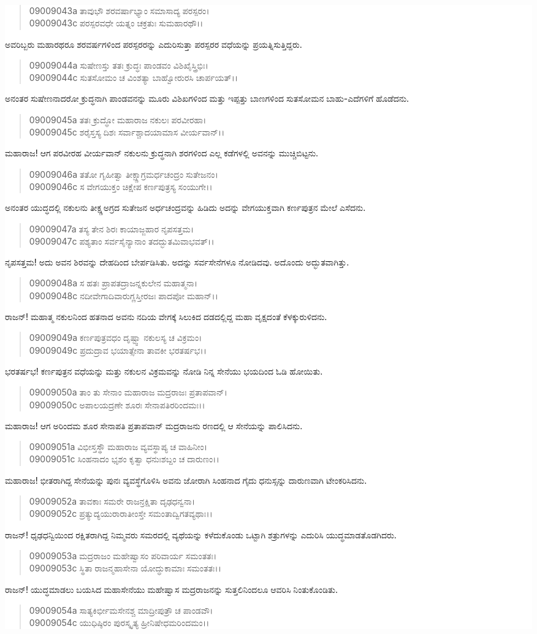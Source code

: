 > 09009043a ತಾವುಭೌ ಶರವರ್ಷಾಭ್ಯಾಂ ಸಮಾಸಾದ್ಯ ಪರಸ್ಪರಂ।   
09009043c ಪರಸ್ಪರವಧೇ ಯತ್ನಂ ಚಕ್ರತುಃ ಸುಮಹಾರಥೌ।।

ಅವರಿಬ್ಬರು ಮಹಾರಥರೂ ಶರವರ್ಷಗಳಿಂದ ಪರಸ್ಪರರನ್ನು ಎದುರಿಸುತ್ತಾ ಪರಸ್ಪರರ ವಧೆಯನ್ನು ಪ್ರಯತ್ನಿಸುತ್ತಿದ್ದರು.

> 09009044a ಸುಷೇಣಸ್ತು ತತಃ ಕ್ರುದ್ಧಃ ಪಾಂಡವಂ ವಿಶಿಖೈಸ್ತ್ರಿಭಿಃ।   
09009044c ಸುತಸೋಮಂ ಚ ವಿಂಶತ್ಯಾ ಬಾಹ್ವೋರುರಸಿ ಚಾರ್ಪಯತ್।।

ಅನಂತರ ಸುಷೇಣನಾದರೋ ಕ್ರುದ್ಧನಾಗಿ ಪಾಂಡವನನ್ನು ಮೂರು ವಿಶಿಖಗಳಿಂದ ಮತ್ತು ಇಪ್ಪತ್ತು ಬಾಣಗಳಿಂದ ಸುತಸೋಮನ ಬಾಹು-ಎದೆಗಳಿಗೆ ಹೊಡೆದನು.

> 09009045a ತತಃ ಕ್ರುದ್ಧೋ ಮಹಾರಾಜ ನಕುಲಃ ಪರವೀರಹಾ।   
09009045c ಶರೈಸ್ತಸ್ಯ ದಿಶಃ ಸರ್ವಾಶ್ಚಾದಯಾಮಾಸ ವೀರ್ಯವಾನ್।।

ಮಹಾರಾಜ! ಆಗ ಪರವೀರಹ ವೀರ್ಯವಾನ್ ನಕುಲನು ಕ್ರುದ್ಧನಾಗಿ ಶರಗಳಿಂದ ಎಲ್ಲ ಕಡೆಗಳಲ್ಲಿ ಅವನನ್ನು ಮುಚ್ಚಿಬಿಟ್ಟನು.

> 09009046a ತತೋ ಗೃಹೀತ್ವಾ ತೀಕ್ಷ್ಣಾಗ್ರಮರ್ಧಚಂದ್ರಂ ಸುತೇಜನಂ।   
09009046c ಸ ವೇಗಯುಕ್ತಂ ಚಿಕ್ಷೇಪ ಕರ್ಣಪುತ್ರಸ್ಯ ಸಂಯುಗೇ।।

ಅನಂತರ ಯುದ್ಧದಲ್ಲಿ ನಕುಲನು ತೀಕ್ಷ್ಣ‌ಅಗ್ರದ ಸುತೇಜನ ಅರ್ಧಚಂದ್ರವನ್ನು ಹಿಡಿದು ಅದನ್ನು ವೇಗಯುಕ್ತವಾಗಿ ಕರ್ಣಪುತ್ರನ ಮೇಲೆ ಎಸೆದನು.

> 09009047a ತಸ್ಯ ತೇನ ಶಿರಃ ಕಾಯಾಜ್ಜಹಾರ ನೃಪಸತ್ತಮ।   
09009047c ಪಶ್ಯತಾಂ ಸರ್ವಸೈನ್ಯಾನಾಂ ತದದ್ಭುತಮಿವಾಭವತ್।।

ನೃಪಸತ್ತಮ! ಅದು ಅವನ ಶಿರವನ್ನು ದೇಹದಿಂದ ಬೇರ್ಪಡಿಸಿತು. ಅದನ್ನು ಸರ್ವಸೇನೆಗಳೂ ನೋಡಿದವು. ಅದೊಂದು ಅದ್ಭುತವಾಗಿತ್ತು.

> 09009048a ಸ ಹತಃ ಪ್ರಾಪತದ್ರಾಜನ್ನಕುಲೇನ ಮಹಾತ್ಮನಾ।   
09009048c ನದೀವೇಗಾದಿವಾರುಗ್ಣಸ್ತೀರಜಃ ಪಾದಪೋ ಮಹಾನ್।।

ರಾಜನ್! ಮಹಾತ್ಮ ನಕುಲನಿಂದ ಹತನಾದ ಅವನು ನದಿಯ ವೇಗಕ್ಕೆ ಸಿಲುಕಿದ ದಡದಲ್ಲಿದ್ದ ಮಹಾ ವೃಕ್ಷದಂತೆ ಕೆಳಕ್ಕುರುಳಿದನು.

> 09009049a ಕರ್ಣಪುತ್ರವಧಂ ದೃಷ್ಟ್ವಾ ನಕುಲಸ್ಯ ಚ ವಿಕ್ರಮಂ।   
09009049c ಪ್ರದುದ್ರಾವ ಭಯಾತ್ಸೇನಾ ತಾವಕೀ ಭರತರ್ಷಭ।।

ಭರತರ್ಷಭ! ಕರ್ಣಪುತ್ರನ ವಧೆಯನ್ನು ಮತ್ತು ನಕುಲನ ವಿಕ್ರಮವನ್ನು ನೋಡಿ ನಿನ್ನ ಸೇನೆಯು ಭಯದಿಂದ ಓಡಿ ಹೋಯಿತು.

> 09009050a ತಾಂ ತು ಸೇನಾಂ ಮಹಾರಾಜ ಮದ್ರರಾಜಃ ಪ್ರತಾಪವಾನ್।   
09009050c ಅಪಾಲಯದ್ರಣೇ ಶೂರಃ ಸೇನಾಪತಿರರಿಂದಮಃ।।

ಮಹಾರಾಜ! ಆಗ ಅರಿಂದಮ ಶೂರ ಸೇನಾಪತಿ ಪ್ರತಾಪವಾನ್ ಮದ್ರರಾಜನು ರಣದಲ್ಲಿ ಆ ಸೇನೆಯನ್ನು ಪಾಲಿಸಿದನು.

> 09009051a ವಿಭೀಸ್ತಸ್ಥೌ ಮಹಾರಾಜ ವ್ಯವಸ್ಥಾಪ್ಯ ಚ ವಾಹಿನೀಂ।   
09009051c ಸಿಂಹನಾದಂ ಭೃಶಂ ಕೃತ್ವಾ ಧನುಃಶಬ್ದಂ ಚ ದಾರುಣಂ।।

ಮಹಾರಾಜ! ಭೀತರಾಗಿದ್ದ ಸೇನೆಯನ್ನು ಪುನಃ ವ್ಯವಸ್ಥೆಗೊಳಿಸಿ ಅವನು ಜೋರಾಗಿ ಸಿಂಹನಾದ ಗೈದು ಧನುಸ್ಸನ್ನು ದಾರುಣವಾಗಿ ಟೇಂಕರಿಸಿದನು.

> 09009052a ತಾವಕಾಃ ಸಮರೇ ರಾಜನ್ರಕ್ಷಿತಾ ದೃಢಧನ್ವನಾ।   
09009052c ಪ್ರತ್ಯುದ್ಯಯುರಾರಾತೀಂಸ್ತೇ ಸಮಂತಾದ್ವಿಗತವ್ಯಥಾಃ।।

ರಾಜನ್! ಧೃಢಧನ್ವಿಯಿಂದ ರಕ್ಷಿತರಾಗಿದ್ದ ನಿಮ್ಮವರು ಸಮರದಲ್ಲಿ ವ್ಯಥೆಯನ್ನು ಕಳೆದುಕೊಂಡು ಒಟ್ಟಾಗಿ ಶತ್ರುಗಳನ್ನು ಎದುರಿಸಿ ಯುದ್ಧಮಾಡತೊಡಗಿದರು.

> 09009053a ಮದ್ರರಾಜಂ ಮಹೇಷ್ವಾಸಂ ಪರಿವಾರ್ಯ ಸಮಂತತಃ।   
09009053c ಸ್ಥಿತಾ ರಾಜನ್ಮಹಾಸೇನಾ ಯೋದ್ಧುಕಾಮಾಃ ಸಮಂತತಃ।।

ರಾಜನ್! ಯುದ್ಧಮಾಡಲು ಬಯಸಿದ ಮಹಾಸೇನೆಯು ಮಹೇಷ್ವಾಸ ಮದ್ರರಾಜನನ್ನು ಸುತ್ತಲಿನಿಂದಲೂ ಆವರಿಸಿ ನಿಂತುಕೊಂಡಿತು.

> 09009054a ಸಾತ್ಯಕಿರ್ಭೀಮಸೇನಶ್ಚ ಮಾದ್ರೀಪುತ್ರೌ ಚ ಪಾಂಡವೌ।   
09009054c ಯುಧಿಷ್ಠಿರಂ ಪುರಸ್ಕೃತ್ಯ ಹ್ರೀನಿಷೇಧಮರಿಂದಮಂ।।

